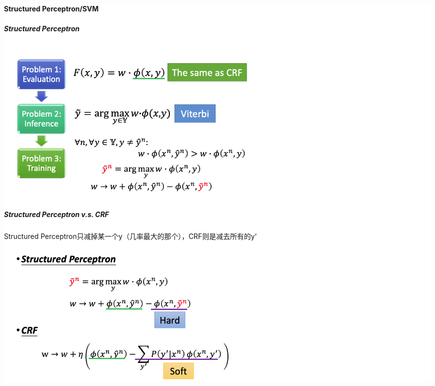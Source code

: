 #### Structured Perceptron/SVM

##### Structured Perceptron

<img src="../image/image-20200719225001941.png" alt="image-20200719225001941" style="zoom:67%;" />

##### Structured Perceptron v.s. CRF

Structured Perceptron只减掉某一个y（几率最大的那个），CRF则是减去所有的y‘

<img src="../image/image-20200719225047285.png" alt="image-20200719225047285" style="zoom:67%;" />
